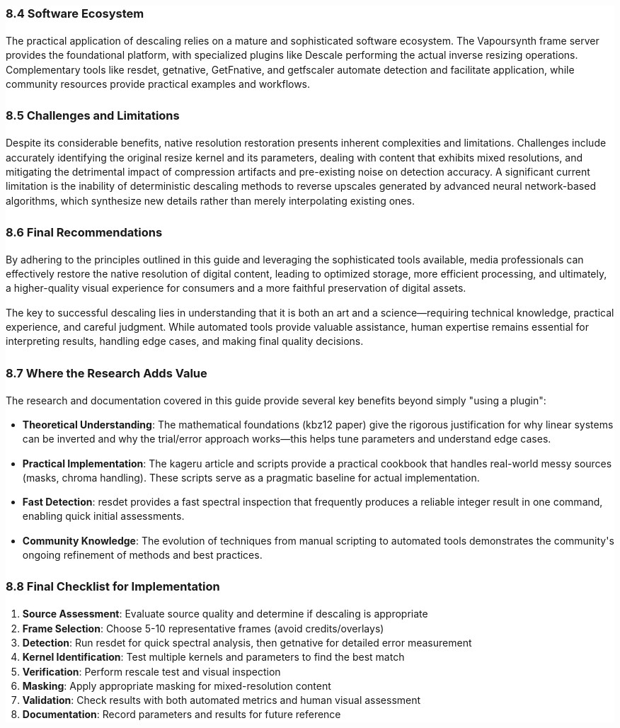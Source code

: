### 8.4 Software Ecosystem

The practical application of descaling relies on a mature and sophisticated software ecosystem. The Vapoursynth frame server provides the foundational platform, with specialized plugins like Descale performing the actual inverse resizing operations. Complementary tools like resdet, getnative, GetFnative, and getfscaler automate detection and facilitate application, while community resources provide practical examples and workflows.

### 8.5 Challenges and Limitations

Despite its considerable benefits, native resolution restoration presents inherent complexities and limitations. Challenges include accurately identifying the original resize kernel and its parameters, dealing with content that exhibits mixed resolutions, and mitigating the detrimental impact of compression artifacts and pre-existing noise on detection accuracy. A significant current limitation is the inability of deterministic descaling methods to reverse upscales generated by advanced neural network-based algorithms, which synthesize new details rather than merely interpolating existing ones.

### 8.6 Final Recommendations

By adhering to the principles outlined in this guide and leveraging the sophisticated tools available, media professionals can effectively restore the native resolution of digital content, leading to optimized storage, more efficient processing, and ultimately, a higher-quality visual experience for consumers and a more faithful preservation of digital assets.

The key to successful descaling lies in understanding that it is both an art and a science—requiring technical knowledge, practical experience, and careful judgment. While automated tools provide valuable assistance, human expertise remains essential for interpreting results, handling edge cases, and making final quality decisions.

### 8.7 Where the Research Adds Value

The research and documentation covered in this guide provide several key benefits beyond simply "using a plugin":

- **Theoretical Understanding**: The mathematical foundations (kbz12 paper) give the rigorous justification for why linear systems can be inverted and why the trial/error approach works—this helps tune parameters and understand edge cases.

- **Practical Implementation**: The kageru article and scripts provide a practical cookbook that handles real-world messy sources (masks, chroma handling). These scripts serve as a pragmatic baseline for actual implementation.

- **Fast Detection**: resdet provides a fast spectral inspection that frequently produces a reliable integer result in one command, enabling quick initial assessments.

- **Community Knowledge**: The evolution of techniques from manual scripting to automated tools demonstrates the community's ongoing refinement of methods and best practices.

### 8.8 Final Checklist for Implementation

1. **Source Assessment**: Evaluate source quality and determine if descaling is appropriate
2. **Frame Selection**: Choose 5-10 representative frames (avoid credits/overlays)
3. **Detection**: Run resdet for quick spectral analysis, then getnative for detailed error measurement
4. **Kernel Identification**: Test multiple kernels and parameters to find the best match
5. **Verification**: Perform rescale test and visual inspection
6. **Masking**: Apply appropriate masking for mixed-resolution content
7. **Validation**: Check results with both automated metrics and human visual assessment
8. **Documentation**: Record parameters and results for future reference

